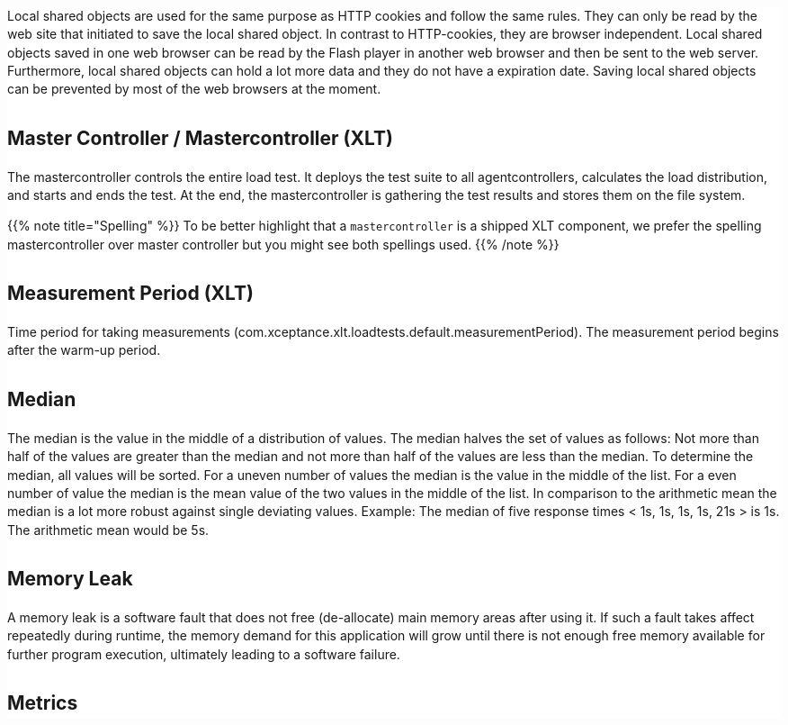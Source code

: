 Local shared objects are used for the same purpose as HTTP cookies and
follow the same rules. They can only be read by the web site that
initiated to save the local shared object. In contrast to HTTP-cookies,
they are browser independent. Local shared objects saved in one web
browser can be read by the Flash player in another web browser and then
be sent to the web server. Furthermore, local shared objects can hold a
lot more data and they do not have a expiration date. Saving local
shared objects can be prevented by most of the web browsers at the
moment.

## Master Controller / Mastercontroller (XLT)

The mastercontroller controls the entire load test. It deploys the
test suite to all agentcontrollers, calculates the load distribution, and starts and
ends the test. At the end, the mastercontroller is gathering the
test results and stores them on the file system.

{{% note title="Spelling" %}}
To be better highlight that a `mastercontroller` is a shipped XLT component, we prefer the spelling mastercontroller over master controller but you might see both spellings used.
{{% /note %}}


## Measurement Period (XLT)

Time period for taking measurements
(com.xceptance.xlt.loadtests.default.measurementPeriod). The measurement
period begins after the warm-up period.

## Median

The median is the value in the middle of a distribution of values. The
median halves the set of values as follows: Not more than half of the
values are greater than the median and not more than half of the values
are less than the median. To determine the median, all values will be
sorted. For a uneven number of values the median is the value in the
middle of the list. For a even number of value the median is the mean
value of the two values in the middle of the list. In comparison to the
arithmetic mean the median is a lot more robust against single deviating
values. Example: The median of five response times \< 1s, 1s, 1s, 1s,
21s \> is 1s. The arithmetic mean would be 5s.

## Memory Leak

A memory leak is a software fault that does not free (de-allocate) main
memory areas after using it. If such a fault takes affect repeatedly
during runtime, the memory demand for this application will grow until
there is not enough free memory available for further program execution,
ultimately leading to a software failure.

## Metrics
